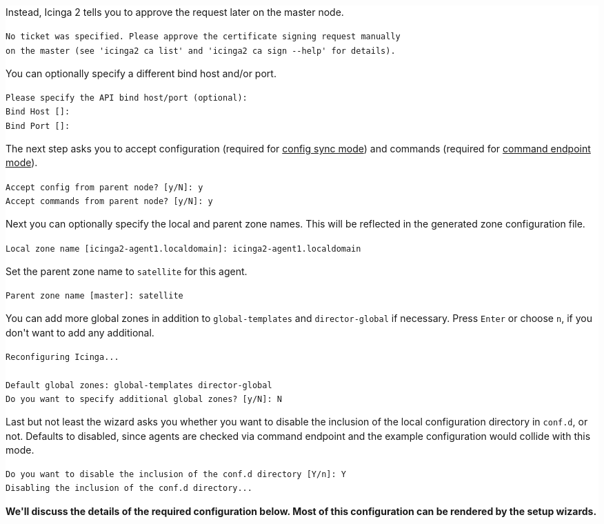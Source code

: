 Instead, Icinga 2 tells you to approve the request later on the master node.

```
No ticket was specified. Please approve the certificate signing request manually
on the master (see 'icinga2 ca list' and 'icinga2 ca sign --help' for details).
```

You can optionally specify a different bind host and/or port.

```
Please specify the API bind host/port (optional):
Bind Host []:
Bind Port []:
```

The next step asks you to accept configuration (required for [config sync mode](06-distributed-monitoring.md#distributed-monitoring-top-down-config-sync))
and commands (required for [command endpoint mode](06-distributed-monitoring.md#distributed-monitoring-top-down-command-endpoint)).

```
Accept config from parent node? [y/N]: y
Accept commands from parent node? [y/N]: y
```

Next you can optionally specify the local and parent zone names. This will be reflected
in the generated zone configuration file.

```
Local zone name [icinga2-agent1.localdomain]: icinga2-agent1.localdomain
```

Set the parent zone name to `satellite` for this agent.

```
Parent zone name [master]: satellite
```

You can add more global zones in addition to `global-templates` and `director-global` if necessary.
Press `Enter` or choose `n`, if you don't want to add any additional.

```
Reconfiguring Icinga...

Default global zones: global-templates director-global
Do you want to specify additional global zones? [y/N]: N
```

Last but not least the wizard asks you whether you want to disable the inclusion of the local configuration
directory in `conf.d`, or not. Defaults to disabled, since agents are checked via command endpoint and the example
configuration would collide with this mode.

```
Do you want to disable the inclusion of the conf.d directory [Y/n]: Y
Disabling the inclusion of the conf.d directory...
```


**We'll discuss the details of the required configuration below. Most of this
configuration can be rendered by the setup wizards.**
